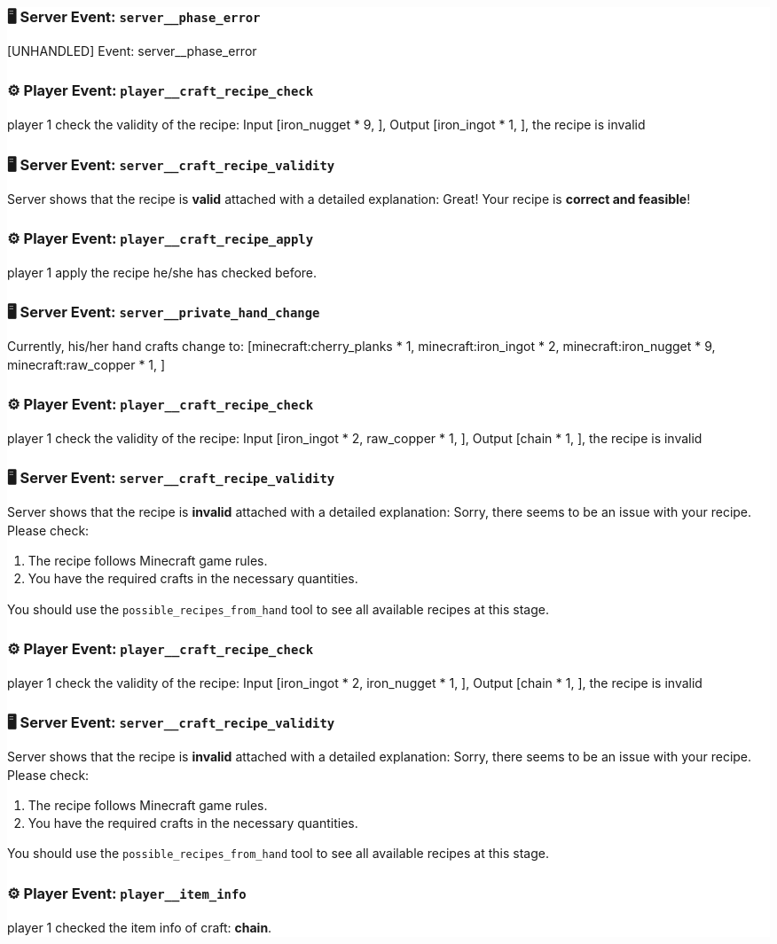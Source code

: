 
### 🖥 Server Event: `server__phase_error`
[UNHANDLED] Event: server__phase_error


### ⚙️ Player Event: `player__craft_recipe_check`
player 1 check the validity of the recipe: Input [iron_nugget * 9, ], Output [iron_ingot * 1, ], the recipe is invalid


### 🖥 Server Event: `server__craft_recipe_validity`
Server shows that the recipe is **valid** attached with a detailed explanation:
Great! Your recipe is **correct and feasible**!


### ⚙️ Player Event: `player__craft_recipe_apply`
player 1 apply the recipe he/she has checked before.


### 🖥 Server Event: `server__private_hand_change`
Currently, his/her hand crafts change to: [minecraft:cherry_planks * 1, minecraft:iron_ingot * 2, minecraft:iron_nugget * 9, minecraft:raw_copper * 1, ]


### ⚙️ Player Event: `player__craft_recipe_check`
player 1 check the validity of the recipe: Input [iron_ingot * 2, raw_copper * 1, ], Output [chain * 1, ], the recipe is invalid


### 🖥 Server Event: `server__craft_recipe_validity`
Server shows that the recipe is **invalid** attached with a detailed explanation:
Sorry, there seems to be an issue with your recipe. Please check:
1. The recipe follows Minecraft game rules.
2. You have the required crafts in the necessary quantities.

You should use the `possible_recipes_from_hand` tool to see all available recipes at this stage.


### ⚙️ Player Event: `player__craft_recipe_check`
player 1 check the validity of the recipe: Input [iron_ingot * 2, iron_nugget * 1, ], Output [chain * 1, ], the recipe is invalid


### 🖥 Server Event: `server__craft_recipe_validity`
Server shows that the recipe is **invalid** attached with a detailed explanation:
Sorry, there seems to be an issue with your recipe. Please check:
1. The recipe follows Minecraft game rules.
2. You have the required crafts in the necessary quantities.

You should use the `possible_recipes_from_hand` tool to see all available recipes at this stage.


### ⚙️ Player Event: `player__item_info`
player 1 checked the item info of craft: **chain**.
